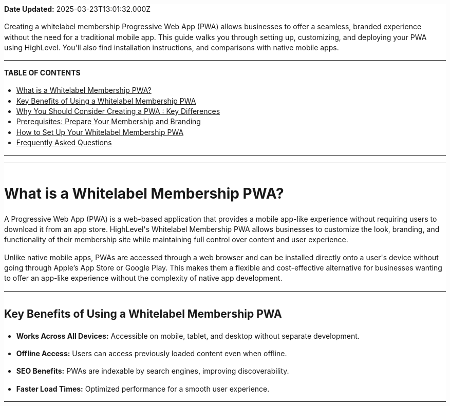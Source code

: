**Date Updated:** 2025-03-23T13:01:32.000Z

Creating a whitelabel membership Progressive Web App (PWA) allows businesses to offer a seamless, branded experience without the need for a traditional mobile app. This guide walks you through setting up, customizing, and deploying your PWA using HighLevel. You'll also find installation instructions, and comparisons with native mobile apps.

---

**TABLE OF CONTENTS**

* [What is a Whitelabel Membership PWA?](#What-is-a-Whitelabel-Membership-PWA?)
* [Key Benefits of Using a Whitelabel Membership PWA](#Key-Benefits-of-Using-a-Whitelabel-Membership-PWA)
* [Why You Should Consider Creating a PWA : Key Differences](#Why-You-Should-Consider-Creating-a-PWA-%3A-Key-Differences)
* [Prerequisites: Prepare Your Membership and Branding](#Prerequisites%3A-Prepare-Your-Membership-and-Branding)
* [How to Set Up Your Whitelabel Membership PWA](#How-to-Set-Up-Your-Whitelabel-Membership-PWA)
* [Frequently Asked Questions](#Frequently-Asked-Questions)

---

  
---

# **What is a Whitelabel Membership PWA?**

  
A Progressive Web App (PWA) is a web-based application that provides a mobile app-like experience without requiring users to download it from an app store. HighLevel's Whitelabel Membership PWA allows businesses to customize the look, branding, and functionality of their membership site while maintaining full control over content and user experience.

  
Unlike native mobile apps, PWAs are accessed through a web browser and can be installed directly onto a user's device without going through Apple’s App Store or Google Play. This makes them a flexible and cost-effective alternative for businesses wanting to offer an app-like experience without the complexity of native app development.

---

## **Key Benefits of Using a Whitelabel Membership PWA**

  
* **Works Across All Devices:** Accessible on mobile, tablet, and desktop without separate development.

  
* **Offline Access:** Users can access previously loaded content even when offline.

  
* **SEO Benefits:** PWAs are indexable by search engines, improving discoverability.

  
* **Faster Load Times:** Optimized performance for a smooth user experience.

---
